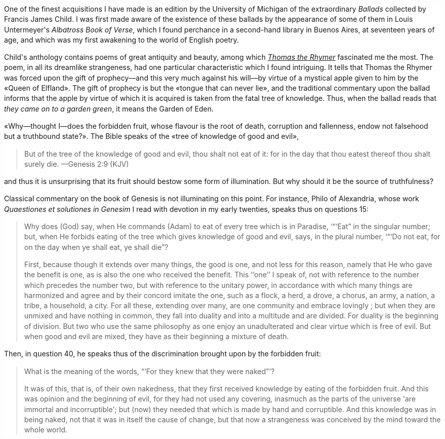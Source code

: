 One of the finest acquisitions I have made is an edition by the University of
Michigan of the extraordinary *Ballads* collected by Francis James Child. I was
first made aware of the existence of these ballads by the appearance of some of
them in Louis Untermeyer's *Albatross Book of Verse*, which I found perchance in
a second-hand library in Buenos Aires, at seventeen years of age, and which was
my first awakening to the world of English poetry.

Child's anthology contains poems of great antiquity and beauty, among which
[*Thomas the Rhymer*](https://en.wikipedia.org/wiki/Thomas_the_Rhymer)
fascinated me the most. The poem, in all its dreamlike strangeness, had one
particular characteristic which I found intriguing. It tells that Thomas the
Rhymer was forced upon the gift of prophecy—and this very much against his
will—by virtue of a mystical apple given to him by the «Queen of Elfland». The
gift of prophecy is but the «tongue that can never lie», and the traditional
commentary upon the ballad informs that the apple by virtue of which it is
acquired is taken from the fatal tree of knowledge. Thus, when the ballad reads
that *they came on to a garden green*, it means the Garden of Eden.

«Why—thought I—does the forbidden fruit, whose flavour is the root of death,
corruption and fallenness, endow not falsehood but a truthbound state?». The
Bible speaks of the «tree of knowledge of good and evil»,

> But of the tree of the knowledge of good and evil, thou shalt not eat of it: for in the day that thou eatest thereof thou shalt surely die. —Genesis 2:9 (KJV)

and thus it is unsurprising that its fruit should bestow some form of
illumination. But why should it be the source of truthfulness? 

Classical commentary on the book of Genesis is not illuminating on this point.
For instance, Philo of Alexandria, whose work *Quaestiones et solutiones in
Genesim* I read with devotion in my early twenties, speaks thus on questions 15:

> Why does (God) say, when He commands (Adam) to eat of every
>tree which is in Paradise, ‘“‘Eat” in the singular number; but, when He forbids
>eating of the tree which gives knowledge of good and evil, says, in the plural
>number, ‘“‘Do not eat, for on the day when ye shall eat, ye shall die”?
>
>First, because though it extends over many things, the good is one, and not
>less for this reason, namely that He who gave the benefit is one, as is also
>the one who received the benefit. This ‘‘one’’ I speak of, not with reference
>to the number which precedes the number two, but with reference to the unitary
>power, in accordance with which many things are harmonized and agree and by
>their concord imitate the one, such as a flock, a herd, a drove, a chorus, an
>army, a nation, a tribe, a household, a city. For all these, extending over
>many, are one community and embrace lovingly ; but when they are unmixed and
>have nothing in common, they fall into duality and into a multitude and are
>divided. For duality is the beginning of division. But two who use the same
>philosophy as one enjoy an unadulterated and clear virtue which is free of
>evil. But when good and evil are mixed, they have as their beginning a mixture
>of death. 

Then, in question 40, he speaks thus of the discrimination brought upon by the
forbidden fruit:

> What is the meaning of the words, “‘For they knew that they were naked”’? 
> 
> It was of this, that is, of their own nakedness, that they first received
> knowledge by eating of the forbidden fruit. And this was opinion and the
> beginning of evil, for they had not used any covering, inasmuch as the parts
> of the universe 'are immortal and incorruptible'; but (now) they needed that
> which is made by hand and corruptible. And this knowledge was in being naked,
> not that it was in itself the cause of change, but that now a strangeness was
> conceived by the mind toward the whole world.
